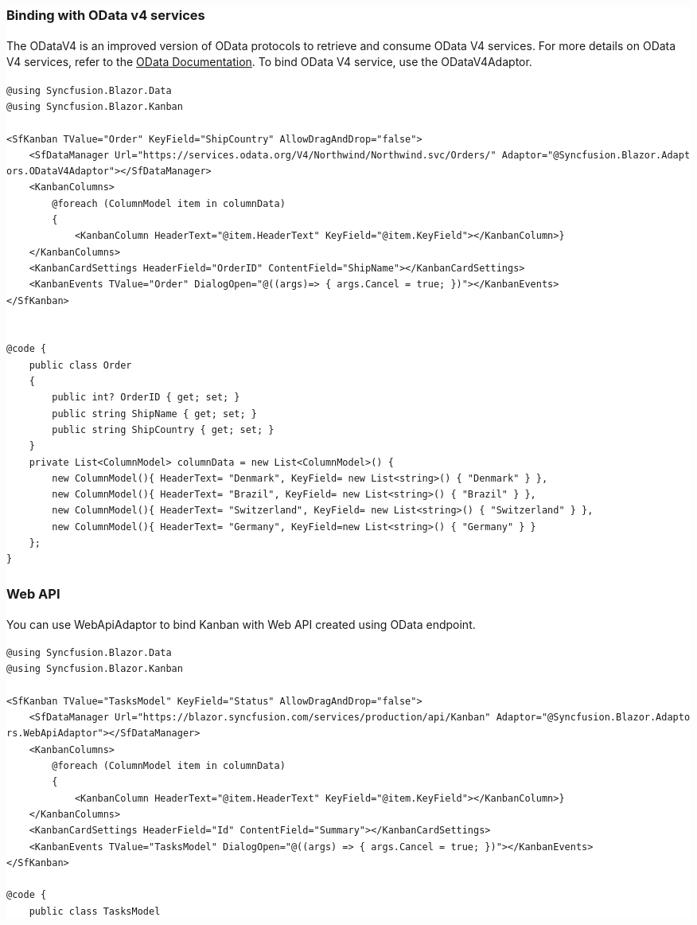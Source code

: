 ### Binding with OData v4 services

The ODataV4 is an improved version of OData protocols to retrieve and consume OData V4 services. For more details on OData V4 services, refer to the [OData Documentation](http://docs.oasis-open.org/odata/odata/v4.0/errata03/os/complete/part1-protocol/odata-v4.0-errata03-os-part1-protocol-complete.html#_Toc453752197). To bind OData V4 service, use the ODataV4Adaptor.

```cshtml
@using Syncfusion.Blazor.Data
@using Syncfusion.Blazor.Kanban

<SfKanban TValue="Order" KeyField="ShipCountry" AllowDragAndDrop="false">
    <SfDataManager Url="https://services.odata.org/V4/Northwind/Northwind.svc/Orders/" Adaptor="@Syncfusion.Blazor.Adaptors.ODataV4Adaptor"></SfDataManager>
    <KanbanColumns>
        @foreach (ColumnModel item in columnData)
        {
            <KanbanColumn HeaderText="@item.HeaderText" KeyField="@item.KeyField"></KanbanColumn>}
    </KanbanColumns>
    <KanbanCardSettings HeaderField="OrderID" ContentField="ShipName"></KanbanCardSettings>
    <KanbanEvents TValue="Order" DialogOpen="@((args)=> { args.Cancel = true; })"></KanbanEvents>
</SfKanban>


@code {  
    public class Order
    {
        public int? OrderID { get; set; }
        public string ShipName { get; set; }
        public string ShipCountry { get; set; }
    }
    private List<ColumnModel> columnData = new List<ColumnModel>() {
        new ColumnModel(){ HeaderText= "Denmark", KeyField= new List<string>() { "Denmark" } },
        new ColumnModel(){ HeaderText= "Brazil", KeyField= new List<string>() { "Brazil" } },
        new ColumnModel(){ HeaderText= "Switzerland", KeyField= new List<string>() { "Switzerland" } },
        new ColumnModel(){ HeaderText= "Germany", KeyField=new List<string>() { "Germany" } }
    }; 
}

```

### Web API

You can use WebApiAdaptor to bind Kanban with Web API created using OData endpoint.

```cshtml
@using Syncfusion.Blazor.Data
@using Syncfusion.Blazor.Kanban

<SfKanban TValue="TasksModel" KeyField="Status" AllowDragAndDrop="false">
    <SfDataManager Url="https://blazor.syncfusion.com/services/production/api/Kanban" Adaptor="@Syncfusion.Blazor.Adaptors.WebApiAdaptor"></SfDataManager>
    <KanbanColumns>
        @foreach (ColumnModel item in columnData)
        {
            <KanbanColumn HeaderText="@item.HeaderText" KeyField="@item.KeyField"></KanbanColumn>}
    </KanbanColumns>
    <KanbanCardSettings HeaderField="Id" ContentField="Summary"></KanbanCardSettings>
    <KanbanEvents TValue="TasksModel" DialogOpen="@((args) => { args.Cancel = true; })"></KanbanEvents>
</SfKanban>

@code {
    public class TasksModel
```